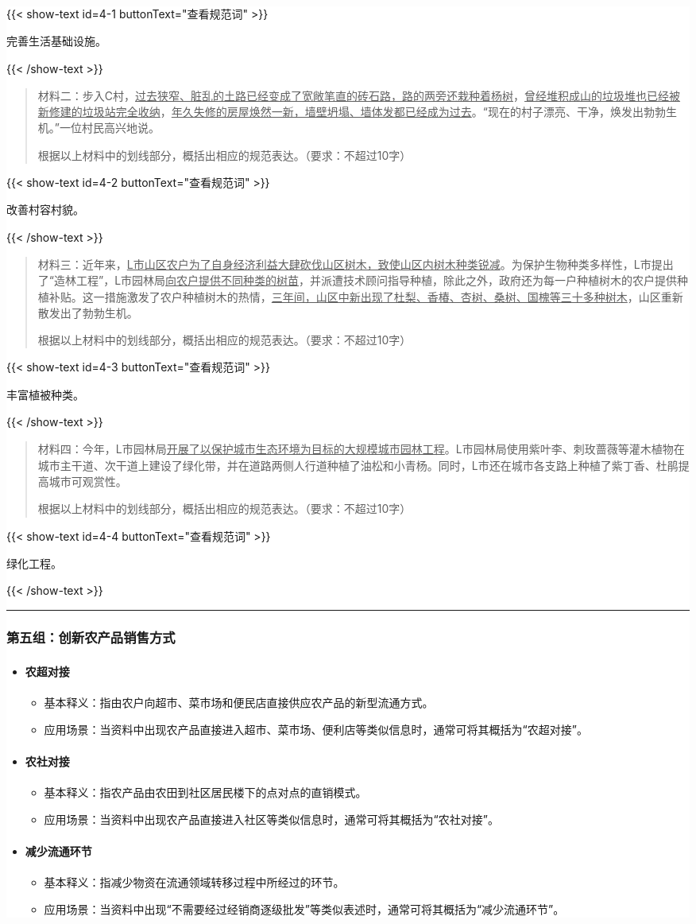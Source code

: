 {{< show-text id=4-1 buttonText="查看规范词" >}}

完善生活基础设施。

{{< /show-text >}}

> 材料二：步入C村，<u>过去狭窄、脏乱的土路已经变成了宽敞笔直的砖石路，路的两旁还栽种着杨树</u>，<u>曾经堆积成山的垃圾堆也已经被新修建的垃圾站完全收纳</u>，<u>年久失修的房屋焕然一新，墙壁坍塌、墙体发都已经成为过去</u>。“现在的村子漂亮、干净，焕发出勃勃生机。”一位村民高兴地说。
>
> 根据以上材料中的划线部分，概括出相应的规范表达。（要求：不超过10字）

{{< show-text id=4-2 buttonText="查看规范词" >}}

改善村容村貌。

{{< /show-text >}}

> 材料三：近年来，<u>L市山区农户为了自身经济利益大肆砍伐山区树木，致使山区内树木种类锐减</u>。为保护生物种类多样性，L市提出了“造林工程”，L市园林局<u>向农户提供不同种类的树苗</u>，并派遭技术顾问指导种植，除此之外，政府还为每一户种植树木的农户提供种植补贴。这一措施激发了农户种植树木的热情，<u>三年间，山区中新出现了杜梨、香椿、杏树、桑树、国槐等三十多种树木</u>，山区重新散发出了勃勃生机。
>
> 根据以上材料中的划线部分，概括出相应的规范表达。（要求：不超过10字）

{{< show-text id=4-3 buttonText="查看规范词" >}}

丰富植被种类。

{{< /show-text >}}

> 材料四：今年，L市园林局<u>开展了以保护城市生态环境为目标的大规模城市园林工程</u>。L市园林局使用紫叶李、刺玫蔷薇等灌木植物在城市主干道、次干道上建设了绿化带，并在道路两侧人行道种植了油松和小青杨。同时，L市还在城市各支路上种植了紫丁香、杜鹃提高城市可观赏性。
>
> 根据以上材料中的划线部分，概括出相应的规范表达。（要求：不超过10字）

{{< show-text id=4-4 buttonText="查看规范词" >}}

绿化工程。

{{< /show-text >}}

------

### 第五组：创新农产品销售方式

- #### 农超对接

  - 基本释义：指由农户向超市、菜市场和便民店直接供应农产品的新型流通方式。

  - 应用场景：当资料中出现农产品直接进入超市、菜市场、便利店等类似信息时，通常可将其概括为“农超对接”。

- #### 农社对接

  - 基本释义：指农产品由农田到社区居民楼下的点对点的直销模式。

  - 应用场景：当资料中出现农产品直接进入社区等类似信息时，通常可将其概括为“农社对接”。

- #### 减少流通环节

  - 基本释义：指减少物资在流通领域转移过程中所经过的环节。

  - 应用场景：当资料中出现“不需要经过经销商逐级批发”等类似表述时，通常可将其概括为“减少流通环节”。
